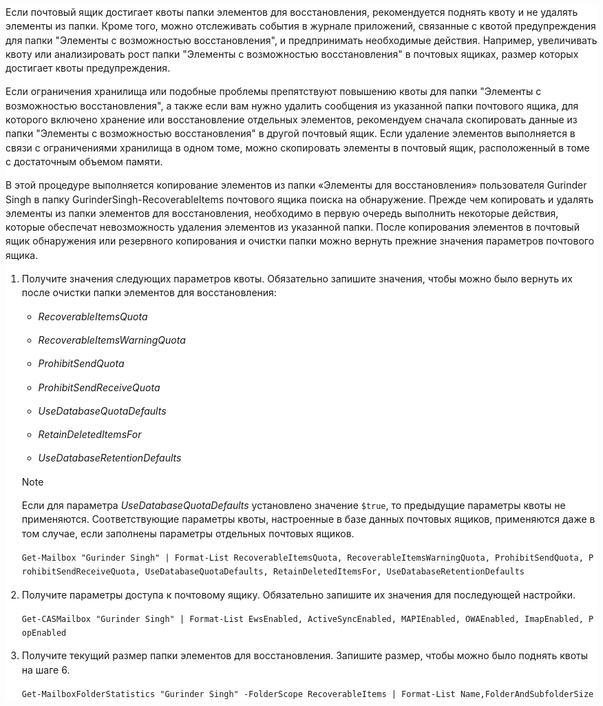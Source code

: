 Если почтовый ящик достигает квоты папки элементов для восстановления, рекомендуется поднять квоту и не удалять элементы из папки. Кроме того, можно отслеживать события в журнале приложений, связанные с квотой предупреждения для папки "Элементы с возможностью восстановления", и предпринимать необходимые действия. Например, увеличивать квоту или анализировать рост папки "Элементы с возможностью восстановления" в почтовых ящиках, размер которых достигает квоты предупреждения.

Если ограничения хранилища или подобные проблемы препятствуют повышению квоты для папки "Элементы с возможностью восстановления", а также если вам нужно удалить сообщения из указанной папки почтового ящика, для которого включено хранение или восстановление отдельных элементов, рекомендуем сначала скопировать данные из папки "Элементы с возможностью восстановления" в другой почтовый ящик. Если удаление элементов выполняется в связи с ограничениями хранилища в одном томе, можно скопировать элементы в почтовый ящик, расположенный в томе с достаточным объемом памяти.

В этой процедуре выполняется копирование элементов из папки «Элементы для восстановления» пользователя Gurinder Singh в папку GurinderSingh-RecoverableItems почтового ящика поиска на обнаружение. Прежде чем копировать и удалять элементы из папки элементов для восстановления, необходимо в первую очередь выполнить некоторые действия, которые обеспечат невозможность удаления элементов из указанной папки. После копирования элементов в почтовый ящик обнаружения или резервного копирования и очистки папки можно вернуть прежние значения параметров почтового ящика.

1.  Получите значения следующих параметров квоты. Обязательно запишите значения, чтобы можно было вернуть их после очистки папки элементов для восстановления:
    
      - *RecoverableItemsQuota*
    
      - *RecoverableItemsWarningQuota*
    
      - *ProhibitSendQuota*
    
      - *ProhibitSendReceiveQuota*
    
      - *UseDatabaseQuotaDefaults*
    
      - *RetainDeletedItemsFor*
    
      - *UseDatabaseRetentionDefaults*
    
    > [!NOTE]  
    > Если для параметра <em>UseDatabaseQuotaDefaults</em> установлено значение <code>$true</code>, то предыдущие параметры квоты не применяются. Соответствующие параметры квоты, настроенные в базе данных почтовых ящиков, применяются даже в том случае, если заполнены параметры отдельных почтовых ящиков.
    
        Get-Mailbox "Gurinder Singh" | Format-List RecoverableItemsQuota, RecoverableItemsWarningQuota, ProhibitSendQuota, ProhibitSendReceiveQuota, UseDatabaseQuotaDefaults, RetainDeletedItemsFor, UseDatabaseRetentionDefaults

2.  Получите параметры доступа к почтовому ящику. Обязательно запишите их значения для последующей настройки.
    
        Get-CASMailbox "Gurinder Singh" | Format-List EwsEnabled, ActiveSyncEnabled, MAPIEnabled, OWAEnabled, ImapEnabled, PopEnabled

3.  Получите текущий размер папки элементов для восстановления. Запишите размер, чтобы можно было поднять квоты на шаге 6.
    
        Get-MailboxFolderStatistics "Gurinder Singh" -FolderScope RecoverableItems | Format-List Name,FolderAndSubfolderSize
